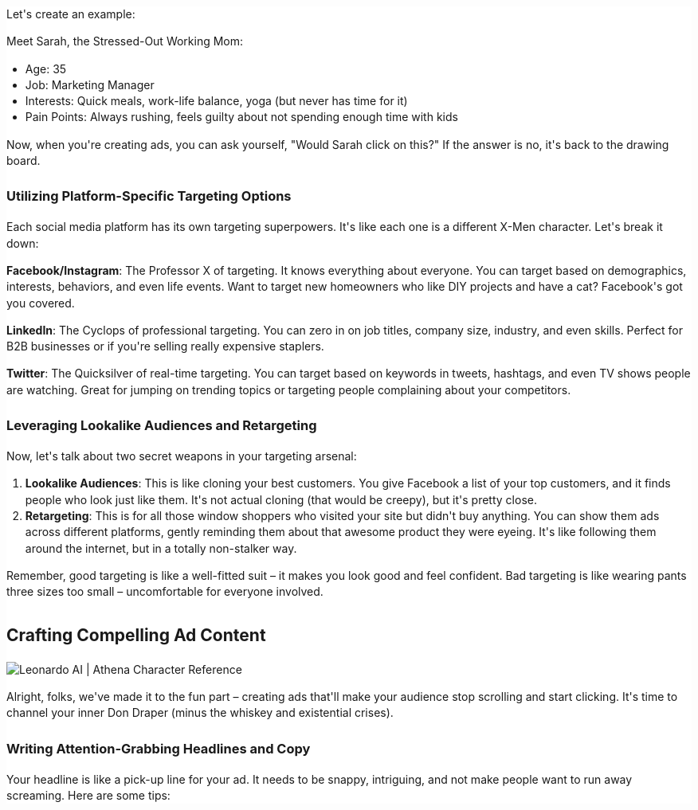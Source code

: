 Let's create an example:

Meet Sarah, the Stressed-Out Working Mom:

- Age: 35
- Job: Marketing Manager
- Interests: Quick meals, work-life balance, yoga (but never has time for it)
- Pain Points: Always rushing, feels guilty about not spending enough time with kids

Now, when you're creating ads, you can ask yourself, "Would Sarah click on this?" If the answer is no, it's back to the drawing board.

### Utilizing Platform-Specific Targeting Options

Each social media platform has its own targeting superpowers. It's like each one is a different X-Men character. Let's break it down:

**Facebook/Instagram**: The Professor X of targeting. It knows everything about everyone. You can target based on demographics, interests, behaviors, and even life events. Want to target new homeowners who like DIY projects and have a cat? Facebook's got you covered.

**LinkedIn**: The Cyclops of professional targeting. You can zero in on job titles, company size, industry, and even skills. Perfect for B2B businesses or if you're selling really expensive staplers.

**Twitter**: The Quicksilver of real-time targeting. You can target based on keywords in tweets, hashtags, and even TV shows people are watching. Great for jumping on trending topics or targeting people complaining about your competitors.

### Leveraging Lookalike Audiences and Retargeting

Now, let's talk about two secret weapons in your targeting arsenal:

1. **Lookalike Audiences**: This is like cloning your best customers. You give Facebook a list of your top customers, and it finds people who look just like them. It's not actual cloning (that would be creepy), but it's pretty close.
2. **Retargeting**: This is for all those window shoppers who visited your site but didn't buy anything. You can show them ads across different platforms, gently reminding them about that awesome product they were eyeing. It's like following them around the internet, but in a totally non-stalker way.

Remember, good targeting is like a well-fitted suit – it makes you look good and feel confident. Bad targeting is like wearing pants three sizes too small – uncomfortable for everyone involved.

## Crafting Compelling Ad Content

![Leonardo AI | Athena Character Reference](https://res-2.cloudinary.com/ddicetqs5/image/upload/f_auto,fl_force_strip,q_auto:best/v1/wayfinder-ghost-blog/ad-content)

Alright, folks, we've made it to the fun part – creating ads that'll make your audience stop scrolling and start clicking. It's time to channel your inner Don Draper (minus the whiskey and existential crises).

### Writing Attention-Grabbing Headlines and Copy

Your headline is like a pick-up line for your ad. It needs to be snappy, intriguing, and not make people want to run away screaming. Here are some tips:
